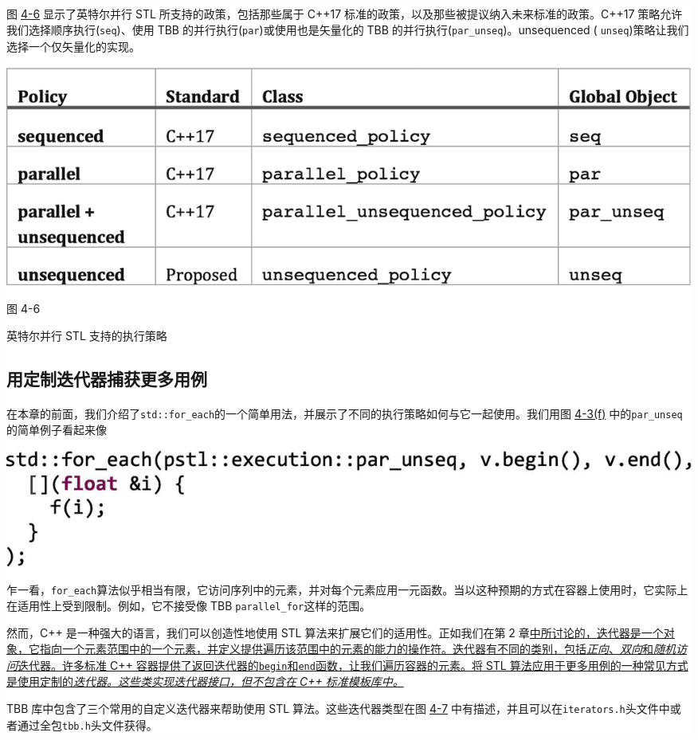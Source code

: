 图 [4-6](#Fig6) 显示了英特尔并行 STL 所支持的政策，包括那些属于 C++17 标准的政策，以及那些被提议纳入未来标准的政策。C++17 策略允许我们选择顺序执行(`seq`)、使用 TBB 的并行执行(`par`)或使用也是矢量化的 TBB 的并行执行(`par_unseq`)。unsequenced ( `unseq`)策略让我们选择一个仅矢量化的实现。

![../img/466505_1_En_4_Fig6_HTML.png](img/Image00124.gif)

图 4-6

英特尔并行 STL 支持的执行策略

## 用定制迭代器捕获更多用例

在本章的前面，我们介绍了`std::for_each`的一个简单用法，并展示了不同的执行策略如何与它一起使用。我们用图 [4-3(f)](#Fig3) 中的`par_unseq`的简单例子看起来像

![../img/466505_1_En_4_Figb_HTML.png](img/Image00125.jpg)

乍一看，`for_each`算法似乎相当有限，它访问序列中的元素，并对每个元素应用一元函数。当以这种预期的方式在容器上使用时，它实际上在适用性上受到限制。例如，它不接受像 TBB `parallel_for`这样的范围。

然而，C++ 是一种强大的语言，我们可以创造性地使用 STL 算法来扩展它们的适用性。正如我们在第 2 章[中所讨论的，迭代器是一个对象，它指向一个元素范围中的一个元素，并定义提供遍历该范围中的元素的能力的操作符。迭代器有不同的类别，包括*正向*、*双向*和*随机访问*迭代器。许多标准 C++ 容器提供了返回迭代器的`begin`和`end`函数，让我们遍历容器的元素。将 STL 算法应用于更多用例的一种常见方式是使用定制的*迭代器。这些类实现迭代器接口，但不包含在 C++ 标准模板库中。*](02.html#b978-1-4842-4398-5_2)

TBB 库中包含了三个常用的自定义迭代器来帮助使用 STL 算法。这些迭代器类型在图 [4-7](#Fig7) 中有描述，并且可以在`iterators.h`头文件中或者通过全包`tbb.h`头文件获得。
